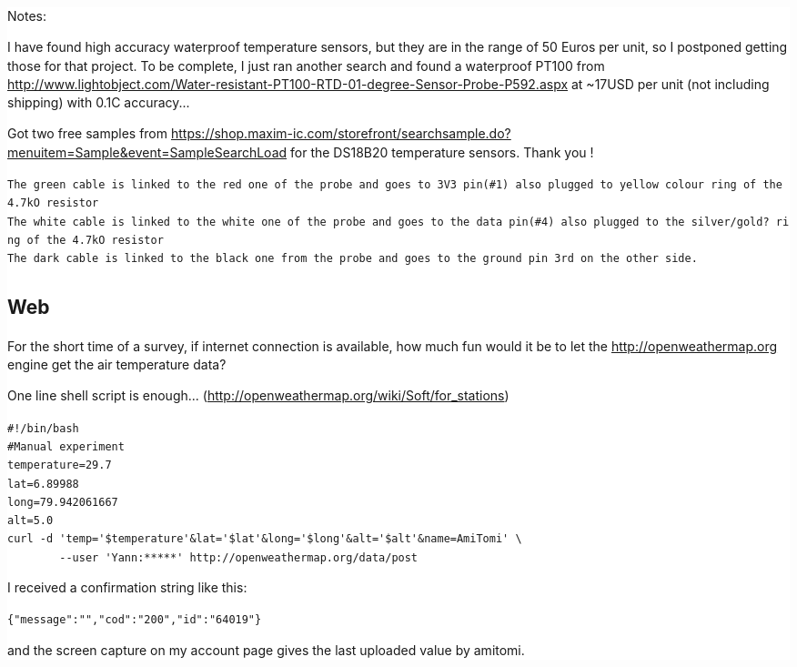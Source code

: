 Notes:

I have found high accuracy waterproof temperature sensors, but they are in the range of 50 Euros per unit, so I postponed getting those for that project. To be complete, I just ran another search and found a waterproof PT100 from http://www.lightobject.com/Water-resistant-PT100-RTD-01-degree-Sensor-Probe-P592.aspx at ~17USD per unit (not including shipping) with 0.1C accuracy...

Got two free samples from https://shop.maxim-ic.com/storefront/searchsample.do?menuitem=Sample&event=SampleSearchLoad for the DS18B20 temperature sensors. Thank you !


    The green cable is linked to the red one of the probe and goes to 3V3 pin(#1) also plugged to yellow colour ring of the 4.7kO resistor
    The white cable is linked to the white one of the probe and goes to the data pin(#4) also plugged to the silver/gold? ring of the 4.7kO resistor
    The dark cable is linked to the black one from the probe and goes to the ground pin 3rd on the other side.

##  Web
For the short time of a survey, if internet connection is available, how much fun would it be to let the http://openweathermap.org engine get the air temperature data?

One line shell script is enough...
(http://openweathermap.org/wiki/Soft/for_stations)
~~~~Shell
#!/bin/bash
#Manual experiment
temperature=29.7
lat=6.89988
long=79.942061667
alt=5.0
curl -d 'temp='$temperature'&lat='$lat'&long='$long'&alt='$alt'&name=AmiTomi' \
        --user 'Yann:*****' http://openweathermap.org/data/post
~~~~
I received a confirmation string like this:
~~~~Shell
{"message":"","cod":"200","id":"64019"}
~~~~
and the screen capture on my account page gives the last uploaded value by amitomi.
	
